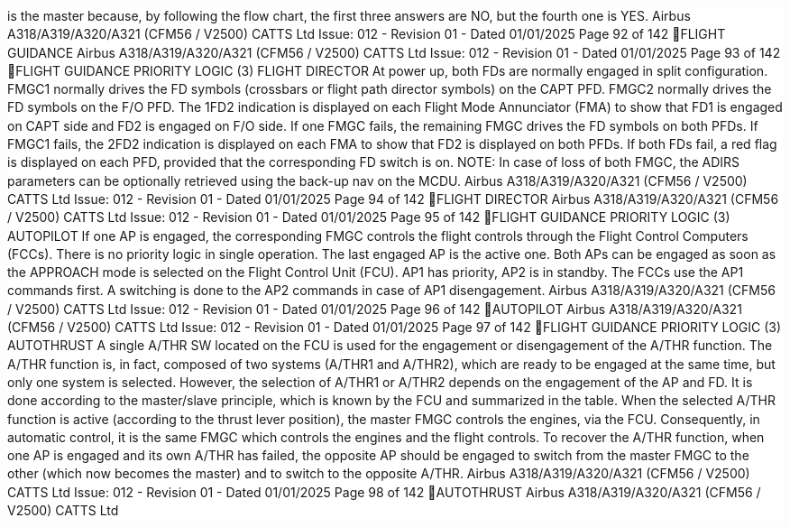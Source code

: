is the master because, by following the flow chart, the first three
answers are NO, but the fourth one is YES.
Airbus A318/A319/A320/A321 (CFM56 / V2500)
CATTS Ltd
Issue: 012 - Revision 01 - Dated 01/01/2025 Page 92 of 142
FLIGHT GUIDANCE
Airbus A318/A319/A320/A321 (CFM56 / V2500)
CATTS Ltd
Issue: 012 - Revision 01 - Dated 01/01/2025 Page 93 of 142
FLIGHT GUIDANCE PRIORITY LOGIC (3) FLIGHT DIRECTOR At power up, both FDs
are normally engaged in split configuration. FMGC1 normally drives the
FD symbols (crossbars or flight path director symbols) on the CAPT PFD.
FMGC2 normally drives the FD symbols on the F/O PFD. The 1FD2 indication
is displayed on each Flight Mode Annunciator (FMA) to show that FD1 is
engaged on CAPT side and FD2 is engaged on F/O side. If one FMGC fails,
the remaining FMGC drives the FD symbols on both PFDs. If FMGC1 fails,
the 2FD2 indication is displayed on each FMA to show that FD2 is
displayed on both PFDs. If both FDs fail, a red flag is displayed on
each PFD, provided that the corresponding FD switch is on. NOTE: In case
of loss of both FMGC, the ADIRS parameters can be optionally retrieved
using the back-up nav on the MCDU.
Airbus A318/A319/A320/A321 (CFM56 / V2500)
CATTS Ltd
Issue: 012 - Revision 01 - Dated 01/01/2025 Page 94 of 142
FLIGHT DIRECTOR
Airbus A318/A319/A320/A321 (CFM56 / V2500)
CATTS Ltd
Issue: 012 - Revision 01 - Dated 01/01/2025 Page 95 of 142
FLIGHT GUIDANCE PRIORITY LOGIC (3) AUTOPILOT If one AP is engaged, the
corresponding FMGC controls the flight controls through the Flight
Control Computers (FCCs). There is no priority logic in single
operation. The last engaged AP is the active one. Both APs can be
engaged as soon as the APPROACH mode is selected on the Flight Control
Unit (FCU). AP1 has priority, AP2 is in standby. The FCCs use the AP1
commands first. A switching is done to the AP2 commands in case of AP1
disengagement.
Airbus A318/A319/A320/A321 (CFM56 / V2500)
CATTS Ltd
Issue: 012 - Revision 01 - Dated 01/01/2025 Page 96 of 142
AUTOPILOT
Airbus A318/A319/A320/A321 (CFM56 / V2500)
CATTS Ltd
Issue: 012 - Revision 01 - Dated 01/01/2025 Page 97 of 142
FLIGHT GUIDANCE PRIORITY LOGIC (3) AUTOTHRUST A single A/THR SW located
on the FCU is used for the engagement or disengagement of the A/THR
function. The A/THR function is, in fact, composed of two systems
(A/THR1 and A/THR2), which are ready to be engaged at the same time, but
only one system is selected. However, the selection of A/THR1 or A/THR2
depends on the engagement of the AP and FD. It is done according to the
master/slave principle, which is known by the FCU and summarized in the
table. When the selected A/THR function is active (according to the
thrust lever position), the master FMGC controls the engines, via the
FCU. Consequently, in automatic control, it is the same FMGC which
controls the engines and the flight controls. To recover the A/THR
function, when one AP is engaged and its own A/THR has failed, the
opposite AP should be engaged to switch from the master FMGC to the
other (which now becomes the master) and to switch to the opposite
A/THR.
Airbus A318/A319/A320/A321 (CFM56 / V2500)
CATTS Ltd
Issue: 012 - Revision 01 - Dated 01/01/2025 Page 98 of 142
AUTOTHRUST
Airbus A318/A319/A320/A321 (CFM56 / V2500)
CATTS Ltd